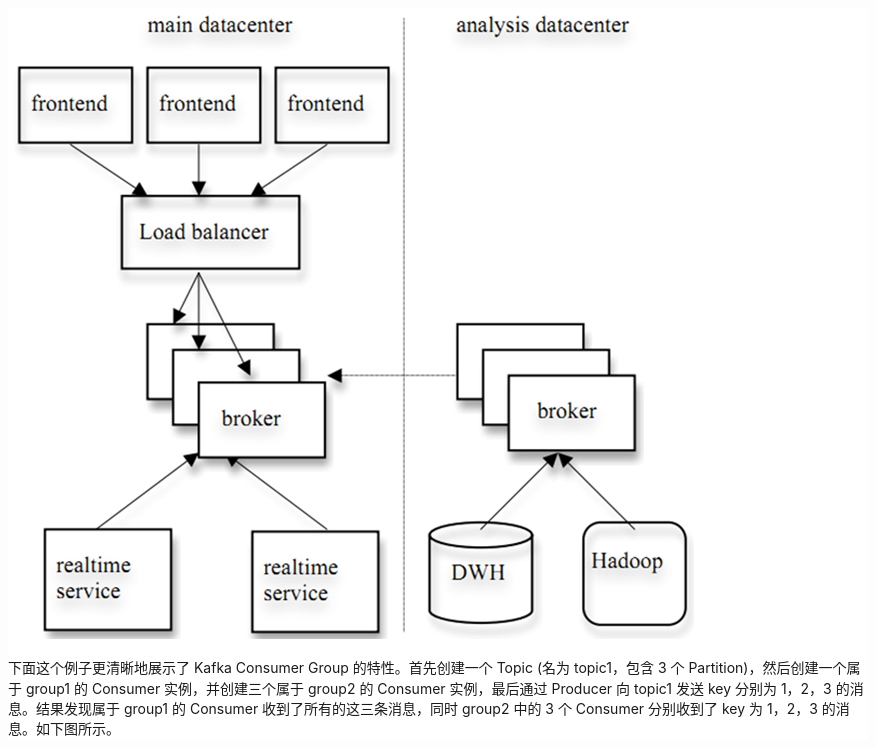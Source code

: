 ![img](kafka实现原理.assets/3ffb96d698fdbf58e84ac0ed3e268082.png)

下面这个例子更清晰地展示了 Kafka Consumer Group 的特性。首先创建一个 Topic (名为 topic1，包含 3 个 Partition)，然后创建一个属于 group1 的 Consumer 实例，并创建三个属于 group2 的 Consumer 实例，最后通过 Producer 向 topic1 发送 key 分别为 1，2，3 的消息。结果发现属于 group1 的 Consumer 收到了所有的这三条消息，同时 group2 中的 3 个 Consumer 分别收到了 key 为 1，2，3 的消息。如下图所示。
